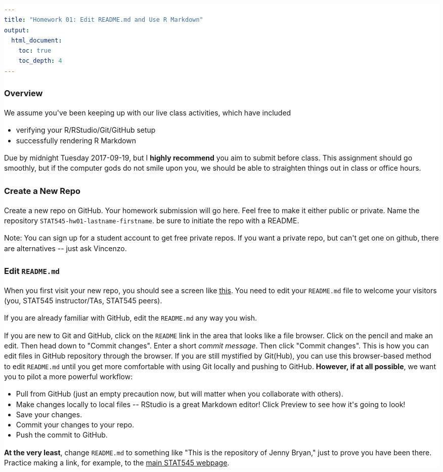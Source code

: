 ```yaml
---
title: "Homework 01: Edit README.md and Use R Markdown"
output:
  html_document:
    toc: true
    toc_depth: 4
---
```


### Overview

We assume you've been keeping up with our live class activities, which have included

  * verifying your R/RStudio/Git/GitHub setup
  * successfully rendering R Markdown

Due by midnight Tuesday 2017-09-19, but I **highly recommend** you aim to submit before class. This assignment should go smoothly, but if the computer gods do not smile upon you, we should be able to straighten things out in class or office hours.

### Create a New Repo

Create a new repo on GitHub. Your homework submission will go here. Feel free to make it either public or private. Name the repository `STAT545-hw01-lastname-firstname`. be sure to initiate the repo with a README.

Note: You can sign up for a student account to get free private repos. If you want a private repo, but can't get one on github, there are alternatives -- just ask Vincenzo.

### Edit `README.md`

When you first visit your new repo, you should see a screen like [this](img/screenshot-new-repo-with-readme.png). You need to edit your `README.md` file to welcome your visitors (you, STAT545 instructor/TAs, STAT545 peers).

If you are already familiar with GitHub, edit the `README.md` any way you wish.

If you are new to Git and GitHub, click on the `README` link in the area that looks like a file browser. Click on the pencil and make an edit. Then head down to "Commit changes". Enter a short *commit message*. Then click "Commit changes". This is how you can edit files in GitHub repository through the browser. If you are still mystified by Git(Hub), you can use this browser-based method to edit `README.md` until you get more comfortable with using Git locally and pushing to GitHub. __However, if at all possible__, we want you to pilot a more powerful workflow:

  - Pull from GitHub (just an empty precaution now, but will matter when you collaborate with others).
  - Make changes locally to local files -- RStudio is a great Markdown editor! Click Preview to see how it's going to look!
  - Save your changes.
  - Commit your changes to your repo.
  - Push the commit to GitHub.

__At the very least__, change `README.md` to something like "This is the repository of Jenny Bryan," just to prove you have been there. Practice making a link, for example, to the [main STAT545 webpage](http://stat545.com).
